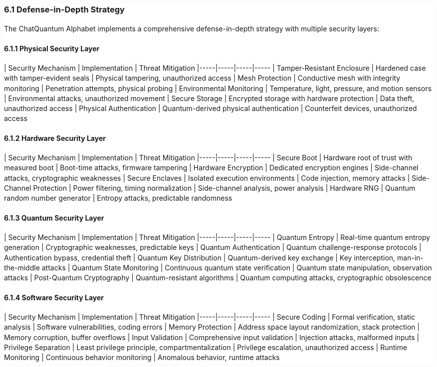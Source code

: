 ### 6.1 Defense-in-Depth Strategy

The ChatQuantum Alphabet implements a comprehensive defense-in-depth strategy with multiple security layers:

#### 6.1.1 Physical Security Layer

| Security Mechanism | Implementation | Threat Mitigation
|-----|-----|-----|-----
| Tamper-Resistant Enclosure | Hardened case with tamper-evident seals | Physical tampering, unauthorized access
| Mesh Protection | Conductive mesh with integrity monitoring | Penetration attempts, physical probing
| Environmental Monitoring | Temperature, light, pressure, and motion sensors | Environmental attacks, unauthorized movement
| Secure Storage | Encrypted storage with hardware protection | Data theft, unauthorized access
| Physical Authentication | Quantum-derived physical authentication | Counterfeit devices, unauthorized access


#### 6.1.2 Hardware Security Layer

| Security Mechanism | Implementation | Threat Mitigation
|-----|-----|-----|-----
| Secure Boot | Hardware root of trust with measured boot | Boot-time attacks, firmware tampering
| Hardware Encryption | Dedicated encryption engines | Side-channel attacks, cryptographic weaknesses
| Secure Enclaves | Isolated execution environments | Code injection, memory attacks
| Side-Channel Protection | Power filtering, timing normalization | Side-channel analysis, power analysis
| Hardware RNG | Quantum random number generator | Entropy attacks, predictable randomness


#### 6.1.3 Quantum Security Layer

| Security Mechanism | Implementation | Threat Mitigation
|-----|-----|-----|-----
| Quantum Entropy | Real-time quantum entropy generation | Cryptographic weaknesses, predictable keys
| Quantum Authentication | Quantum challenge-response protocols | Authentication bypass, credential theft
| Quantum Key Distribution | Quantum-derived key exchange | Key interception, man-in-the-middle attacks
| Quantum State Monitoring | Continuous quantum state verification | Quantum state manipulation, observation attacks
| Post-Quantum Cryptography | Quantum-resistant algorithms | Quantum computing attacks, cryptographic obsolescence


#### 6.1.4 Software Security Layer

| Security Mechanism | Implementation | Threat Mitigation
|-----|-----|-----|-----
| Secure Coding | Formal verification, static analysis | Software vulnerabilities, coding errors
| Memory Protection | Address space layout randomization, stack protection | Memory corruption, buffer overflows
| Input Validation | Comprehensive input validation | Injection attacks, malformed inputs
| Privilege Separation | Least privilege principle, compartmentalization | Privilege escalation, unauthorized access
| Runtime Monitoring | Continuous behavior monitoring | Anomalous behavior, runtime attacks
